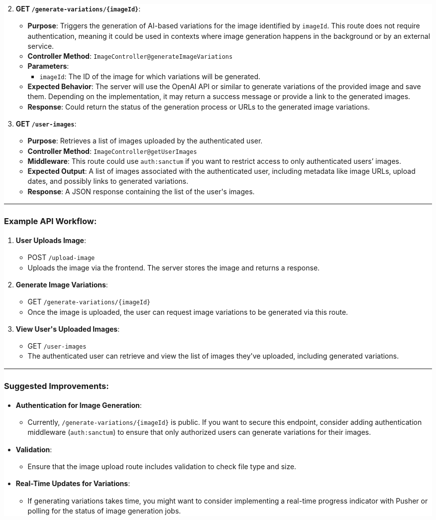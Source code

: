 2. **GET `/generate-variations/{imageId}`**:
   - **Purpose**: Triggers the generation of AI-based variations for the image identified by `imageId`. This route does not require authentication, meaning it could be used in contexts where image generation happens in the background or by an external service.
   - **Controller Method**: `ImageController@generateImageVariations`
   - **Parameters**:
     - `imageId`: The ID of the image for which variations will be generated.
   - **Expected Behavior**: The server will use the OpenAI API or similar to generate variations of the provided image and save them. Depending on the implementation, it may return a success message or provide a link to the generated images.
   - **Response**: Could return the status of the generation process or URLs to the generated image variations.

3. **GET `/user-images`**:
   - **Purpose**: Retrieves a list of images uploaded by the authenticated user.
   - **Controller Method**: `ImageController@getUserImages`
   - **Middleware**: This route could use `auth:sanctum` if you want to restrict access to only authenticated users’ images.
   - **Expected Output**: A list of images associated with the authenticated user, including metadata like image URLs, upload dates, and possibly links to generated variations.
   - **Response**: A JSON response containing the list of the user's images.

---

### Example API Workflow:
1. **User Uploads Image**: 
   - POST `/upload-image`
   - Uploads the image via the frontend. The server stores the image and returns a response.

2. **Generate Image Variations**: 
   - GET `/generate-variations/{imageId}`
   - Once the image is uploaded, the user can request image variations to be generated via this route.

3. **View User's Uploaded Images**: 
   - GET `/user-images`
   - The authenticated user can retrieve and view the list of images they've uploaded, including generated variations.

---

### Suggested Improvements:

- **Authentication for Image Generation**: 
   - Currently, `/generate-variations/{imageId}` is public. If you want to secure this endpoint, consider adding authentication middleware (`auth:sanctum`) to ensure that only authorized users can generate variations for their images.

- **Validation**: 
   - Ensure that the image upload route includes validation to check file type and size.

- **Real-Time Updates for Variations**: 
   - If generating variations takes time, you might want to consider implementing a real-time progress indicator with Pusher or polling for the status of image generation jobs.
